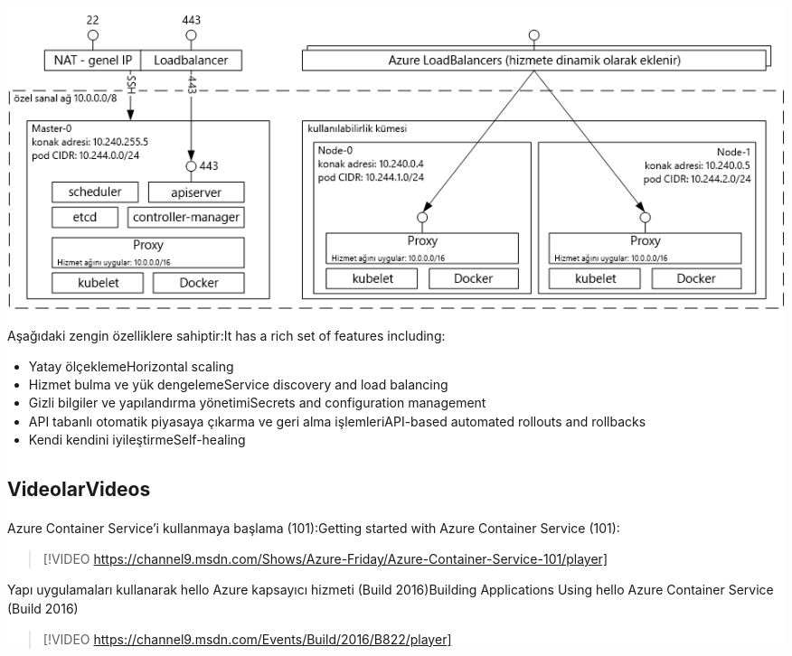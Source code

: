 ![Azure kapsayıcı hizmeti toouse Kubernetes yapılandırılmış.](media/acs-intro/kubernetes.png)

<span data-ttu-id="61d21-169">Aşağıdaki zengin özelliklere sahiptir:</span><span class="sxs-lookup"><span data-stu-id="61d21-169">It has a rich set of features including:</span></span>
* <span data-ttu-id="61d21-170">Yatay ölçekleme</span><span class="sxs-lookup"><span data-stu-id="61d21-170">Horizontal scaling</span></span>
* <span data-ttu-id="61d21-171">Hizmet bulma ve yük dengeleme</span><span class="sxs-lookup"><span data-stu-id="61d21-171">Service discovery and load balancing</span></span>
* <span data-ttu-id="61d21-172">Gizli bilgiler ve yapılandırma yönetimi</span><span class="sxs-lookup"><span data-stu-id="61d21-172">Secrets and configuration management</span></span>
* <span data-ttu-id="61d21-173">API tabanlı otomatik piyasaya çıkarma ve geri alma işlemleri</span><span class="sxs-lookup"><span data-stu-id="61d21-173">API-based automated rollouts and rollbacks</span></span>
* <span data-ttu-id="61d21-174">Kendi kendini iyileştirme</span><span class="sxs-lookup"><span data-stu-id="61d21-174">Self-healing</span></span>

## <a name="videos"></a><span data-ttu-id="61d21-175">Videolar</span><span class="sxs-lookup"><span data-stu-id="61d21-175">Videos</span></span>
<span data-ttu-id="61d21-176">Azure Container Service’i kullanmaya başlama (101):</span><span class="sxs-lookup"><span data-stu-id="61d21-176">Getting started with Azure Container Service (101):</span></span>  

> [!VIDEO https://channel9.msdn.com/Shows/Azure-Friday/Azure-Container-Service-101/player]
>
>

<span data-ttu-id="61d21-177">Yapı uygulamaları kullanarak hello Azure kapsayıcı hizmeti (Build 2016)</span><span class="sxs-lookup"><span data-stu-id="61d21-177">Building Applications Using hello Azure Container Service (Build 2016)</span></span>

> [!VIDEO https://channel9.msdn.com/Events/Build/2016/B822/player]
>
>
